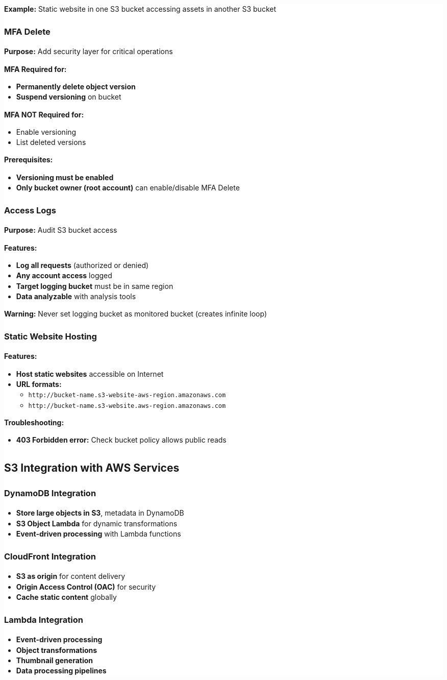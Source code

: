**Example:** Static website in one S3 bucket accessing assets in another S3 bucket

### **MFA Delete**
**Purpose:** Add security layer for critical operations

**MFA Required for:**
- **Permanently delete object version**
- **Suspend versioning** on bucket

**MFA NOT Required for:**
- Enable versioning
- List deleted versions

**Prerequisites:**
- **Versioning must be enabled**
- **Only bucket owner (root account)** can enable/disable MFA Delete

### **Access Logs**
**Purpose:** Audit S3 bucket access

**Features:**
- **Log all requests** (authorized or denied)
- **Any account access** logged
- **Target logging bucket** must be in same region
- **Data analyzable** with analysis tools

**Warning:** Never set logging bucket as monitored bucket (creates infinite loop)

### **Static Website Hosting**
**Features:**
- **Host static websites** accessible on Internet
- **URL formats:**
  - `http://bucket-name.s3-website-aws-region.amazonaws.com`
  - `http://bucket-name.s3-website.aws-region.amazonaws.com`

**Troubleshooting:**
- **403 Forbidden error:** Check bucket policy allows public reads

## **S3 Integration with AWS Services**

### **DynamoDB Integration**
- **Store large objects in S3**, metadata in DynamoDB
- **S3 Object Lambda** for dynamic transformations
- **Event-driven processing** with Lambda functions

### **CloudFront Integration**
- **S3 as origin** for content delivery
- **Origin Access Control (OAC)** for security
- **Cache static content** globally

### **Lambda Integration**
- **Event-driven processing**
- **Object transformations**
- **Thumbnail generation**
- **Data processing pipelines**
